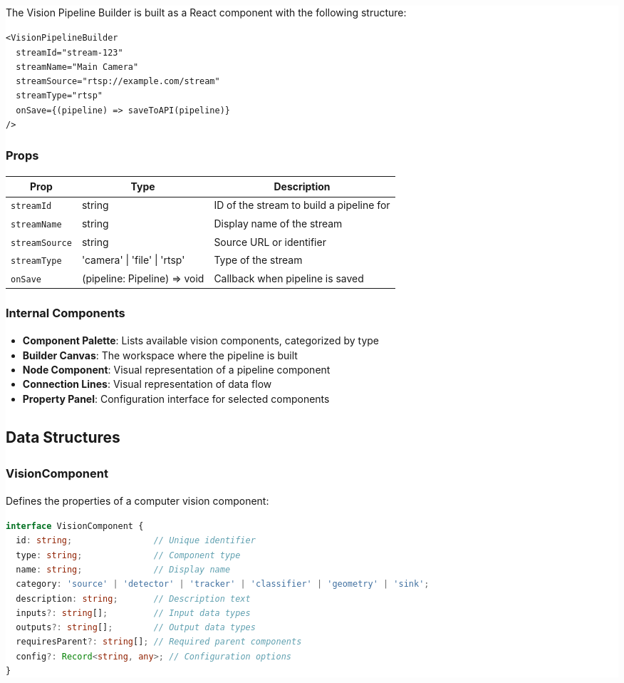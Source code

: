 The Vision Pipeline Builder is built as a React component with the following structure:

```tsx
<VisionPipelineBuilder
  streamId="stream-123"
  streamName="Main Camera"
  streamSource="rtsp://example.com/stream"
  streamType="rtsp"
  onSave={(pipeline) => saveToAPI(pipeline)}
/>
```

### Props

| Prop | Type | Description |
|------|------|-------------|
| `streamId` | string | ID of the stream to build a pipeline for |
| `streamName` | string | Display name of the stream |
| `streamSource` | string | Source URL or identifier |
| `streamType` | 'camera' \| 'file' \| 'rtsp' | Type of the stream |
| `onSave` | (pipeline: Pipeline) => void | Callback when pipeline is saved |

### Internal Components

- **Component Palette**: Lists available vision components, categorized by type
- **Builder Canvas**: The workspace where the pipeline is built
- **Node Component**: Visual representation of a pipeline component
- **Connection Lines**: Visual representation of data flow
- **Property Panel**: Configuration interface for selected components

## Data Structures

### VisionComponent

Defines the properties of a computer vision component:

```typescript
interface VisionComponent {
  id: string;                // Unique identifier
  type: string;              // Component type
  name: string;              // Display name
  category: 'source' | 'detector' | 'tracker' | 'classifier' | 'geometry' | 'sink';
  description: string;       // Description text
  inputs?: string[];         // Input data types
  outputs?: string[];        // Output data types
  requiresParent?: string[]; // Required parent components
  config?: Record<string, any>; // Configuration options
}
```
